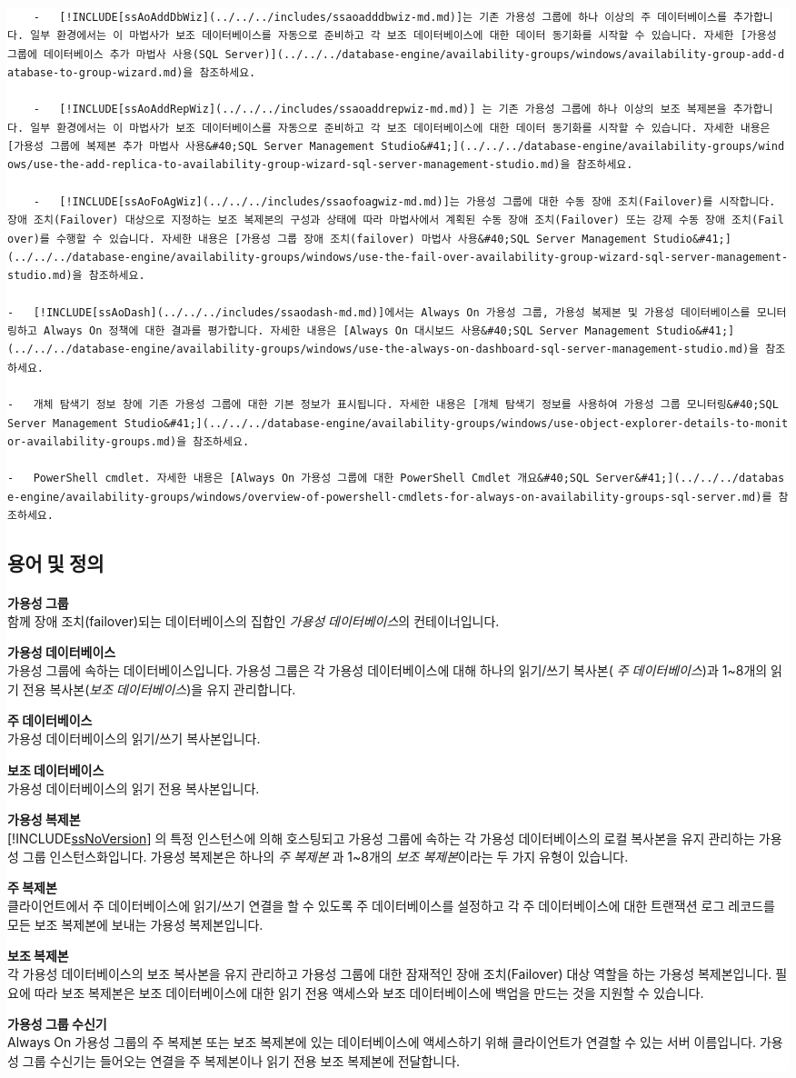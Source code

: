         -   [!INCLUDE[ssAoAddDbWiz](../../../includes/ssaoadddbwiz-md.md)]는 기존 가용성 그룹에 하나 이상의 주 데이터베이스를 추가합니다. 일부 환경에서는 이 마법사가 보조 데이터베이스를 자동으로 준비하고 각 보조 데이터베이스에 대한 데이터 동기화를 시작할 수 있습니다. 자세한 [가용성 그룹에 데이터베이스 추가 마법사 사용(SQL Server)](../../../database-engine/availability-groups/windows/availability-group-add-database-to-group-wizard.md)을 참조하세요.  
  
        -   [!INCLUDE[ssAoAddRepWiz](../../../includes/ssaoaddrepwiz-md.md)] 는 기존 가용성 그룹에 하나 이상의 보조 복제본을 추가합니다. 일부 환경에서는 이 마법사가 보조 데이터베이스를 자동으로 준비하고 각 보조 데이터베이스에 대한 데이터 동기화를 시작할 수 있습니다. 자세한 내용은 [가용성 그룹에 복제본 추가 마법사 사용&#40;SQL Server Management Studio&#41;](../../../database-engine/availability-groups/windows/use-the-add-replica-to-availability-group-wizard-sql-server-management-studio.md)을 참조하세요.  
  
        -   [!INCLUDE[ssAoFoAgWiz](../../../includes/ssaofoagwiz-md.md)]는 가용성 그룹에 대한 수동 장애 조치(Failover)를 시작합니다. 장애 조치(Failover) 대상으로 지정하는 보조 복제본의 구성과 상태에 따라 마법사에서 계획된 수동 장애 조치(Failover) 또는 강제 수동 장애 조치(Failover)를 수행할 수 있습니다. 자세한 내용은 [가용성 그룹 장애 조치(failover) 마법사 사용&#40;SQL Server Management Studio&#41;](../../../database-engine/availability-groups/windows/use-the-fail-over-availability-group-wizard-sql-server-management-studio.md)을 참조하세요.  
  
    -   [!INCLUDE[ssAoDash](../../../includes/ssaodash-md.md)]에서는 Always On 가용성 그룹, 가용성 복제본 및 가용성 데이터베이스를 모니터링하고 Always On 정책에 대한 결과를 평가합니다. 자세한 내용은 [Always On 대시보드 사용&#40;SQL Server Management Studio&#41;](../../../database-engine/availability-groups/windows/use-the-always-on-dashboard-sql-server-management-studio.md)을 참조하세요.  
  
    -   개체 탐색기 정보 창에 기존 가용성 그룹에 대한 기본 정보가 표시됩니다. 자세한 내용은 [개체 탐색기 정보를 사용하여 가용성 그룹 모니터링&#40;SQL Server Management Studio&#41;](../../../database-engine/availability-groups/windows/use-object-explorer-details-to-monitor-availability-groups.md)을 참조하세요.  
  
    -   PowerShell cmdlet. 자세한 내용은 [Always On 가용성 그룹에 대한 PowerShell Cmdlet 개요&#40;SQL Server&#41;](../../../database-engine/availability-groups/windows/overview-of-powershell-cmdlets-for-always-on-availability-groups-sql-server.md)를 참조하세요.  
  
##  <a name="TermsAndDefinitions"></a> 용어 및 정의  
 **가용성 그룹**  
 함께 장애 조치(failover)되는 데이터베이스의 집합인 *가용성 데이터베이스*의 컨테이너입니다.  
  
 **가용성 데이터베이스**  
 가용성 그룹에 속하는 데이터베이스입니다. 가용성 그룹은 각 가용성 데이터베이스에 대해 하나의 읽기/쓰기 복사본( *주 데이터베이스*)과 1~8개의 읽기 전용 복사본(*보조 데이터베이스*)을 유지 관리합니다.  
  
 **주 데이터베이스**  
 가용성 데이터베이스의 읽기/쓰기 복사본입니다.  
  
 **보조 데이터베이스**  
 가용성 데이터베이스의 읽기 전용 복사본입니다.  
  
 **가용성 복제본**  
 [!INCLUDE[ssNoVersion](../../../includes/ssnoversion-md.md)] 의 특정 인스턴스에 의해 호스팅되고 가용성 그룹에 속하는 각 가용성 데이터베이스의 로컬 복사본을 유지 관리하는 가용성 그룹 인스턴스화입니다. 가용성 복제본은 하나의 *주 복제본* 과 1~8개의 *보조 복제본*이라는 두 가지 유형이 있습니다.  
  
 **주 복제본**  
 클라이언트에서 주 데이터베이스에 읽기/쓰기 연결을 할 수 있도록 주 데이터베이스를 설정하고 각 주 데이터베이스에 대한 트랜잭션 로그 레코드를 모든 보조 복제본에 보내는 가용성 복제본입니다.  
  
 **보조 복제본**  
 각 가용성 데이터베이스의 보조 복사본을 유지 관리하고 가용성 그룹에 대한 잠재적인 장애 조치(Failover) 대상 역할을 하는 가용성 복제본입니다. 필요에 따라 보조 복제본은 보조 데이터베이스에 대한 읽기 전용 액세스와 보조 데이터베이스에 백업을 만드는 것을 지원할 수 있습니다.  
  
 **가용성 그룹 수신기**  
 Always On 가용성 그룹의 주 복제본 또는 보조 복제본에 있는 데이터베이스에 액세스하기 위해 클라이언트가 연결할 수 있는 서버 이름입니다. 가용성 그룹 수신기는 들어오는 연결을 주 복제본이나 읽기 전용 보조 복제본에 전달합니다.  
  